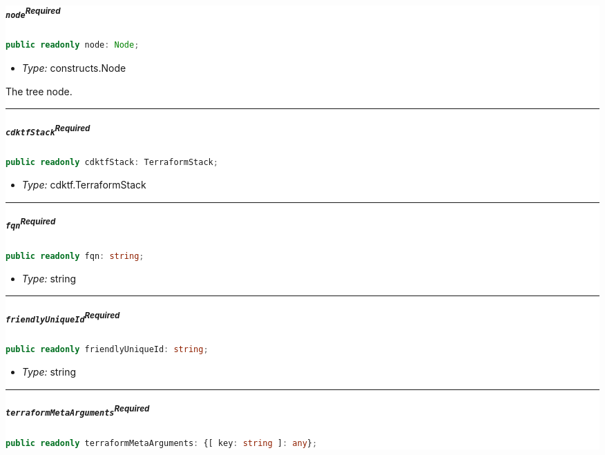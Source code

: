 
##### `node`<sup>Required</sup> <a name="node" id="rhizo-co-terraform-provider-oci.databaseDbSystem.DatabaseDbSystem.property.node"></a>

```typescript
public readonly node: Node;
```

- *Type:* constructs.Node

The tree node.

---

##### `cdktfStack`<sup>Required</sup> <a name="cdktfStack" id="rhizo-co-terraform-provider-oci.databaseDbSystem.DatabaseDbSystem.property.cdktfStack"></a>

```typescript
public readonly cdktfStack: TerraformStack;
```

- *Type:* cdktf.TerraformStack

---

##### `fqn`<sup>Required</sup> <a name="fqn" id="rhizo-co-terraform-provider-oci.databaseDbSystem.DatabaseDbSystem.property.fqn"></a>

```typescript
public readonly fqn: string;
```

- *Type:* string

---

##### `friendlyUniqueId`<sup>Required</sup> <a name="friendlyUniqueId" id="rhizo-co-terraform-provider-oci.databaseDbSystem.DatabaseDbSystem.property.friendlyUniqueId"></a>

```typescript
public readonly friendlyUniqueId: string;
```

- *Type:* string

---

##### `terraformMetaArguments`<sup>Required</sup> <a name="terraformMetaArguments" id="rhizo-co-terraform-provider-oci.databaseDbSystem.DatabaseDbSystem.property.terraformMetaArguments"></a>

```typescript
public readonly terraformMetaArguments: {[ key: string ]: any};
```
